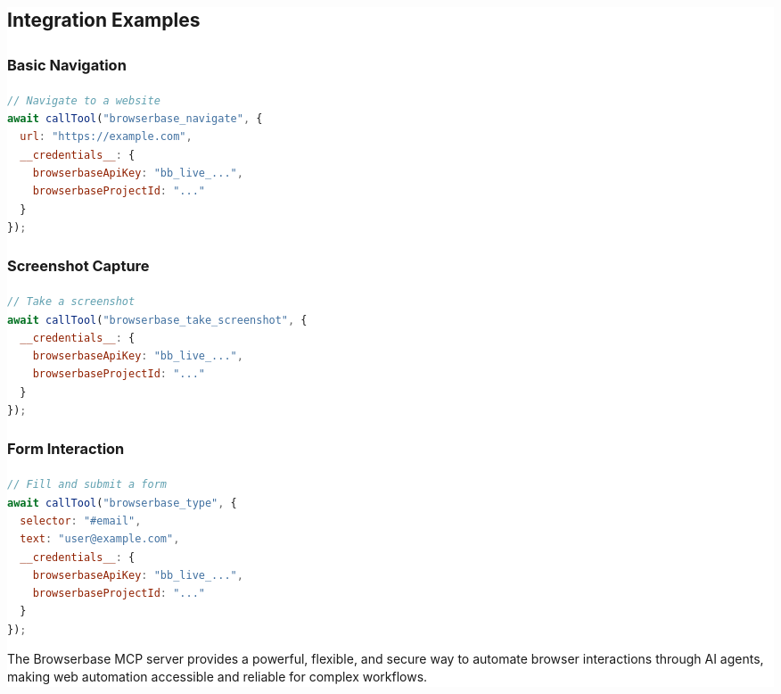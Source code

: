 ## Integration Examples

### Basic Navigation
```javascript
// Navigate to a website
await callTool("browserbase_navigate", {
  url: "https://example.com",
  __credentials__: {
    browserbaseApiKey: "bb_live_...",
    browserbaseProjectId: "..."
  }
});
```

### Screenshot Capture
```javascript
// Take a screenshot
await callTool("browserbase_take_screenshot", {
  __credentials__: {
    browserbaseApiKey: "bb_live_...",
    browserbaseProjectId: "..."
  }
});
```

### Form Interaction
```javascript
// Fill and submit a form
await callTool("browserbase_type", {
  selector: "#email",
  text: "user@example.com",
  __credentials__: {
    browserbaseApiKey: "bb_live_...",
    browserbaseProjectId: "..."
  }
});
```

The Browserbase MCP server provides a powerful, flexible, and secure way to automate browser interactions through AI agents, making web automation accessible and reliable for complex workflows. 